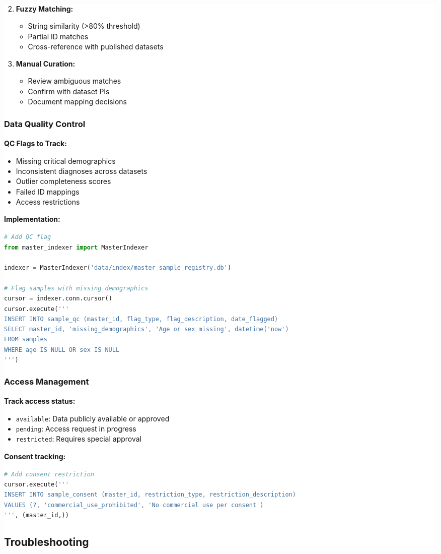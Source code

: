 2. **Fuzzy Matching:**
   - String similarity (>80% threshold)
   - Partial ID matches
   - Cross-reference with published datasets

3. **Manual Curation:**
   - Review ambiguous matches
   - Confirm with dataset PIs
   - Document mapping decisions

### Data Quality Control

**QC Flags to Track:**
- Missing critical demographics
- Inconsistent diagnoses across datasets
- Outlier completeness scores
- Failed ID mappings
- Access restrictions

**Implementation:**

```python
# Add QC flag
from master_indexer import MasterIndexer

indexer = MasterIndexer('data/index/master_sample_registry.db')

# Flag samples with missing demographics
cursor = indexer.conn.cursor()
cursor.execute('''
INSERT INTO sample_qc (master_id, flag_type, flag_description, date_flagged)
SELECT master_id, 'missing_demographics', 'Age or sex missing', datetime('now')
FROM samples
WHERE age IS NULL OR sex IS NULL
''')
```

### Access Management

**Track access status:**
- `available`: Data publicly available or approved
- `pending`: Access request in progress
- `restricted`: Requires special approval

**Consent tracking:**

```python
# Add consent restriction
cursor.execute('''
INSERT INTO sample_consent (master_id, restriction_type, restriction_description)
VALUES (?, 'commercial_use_prohibited', 'No commercial use per consent')
''', (master_id,))
```

## Troubleshooting
